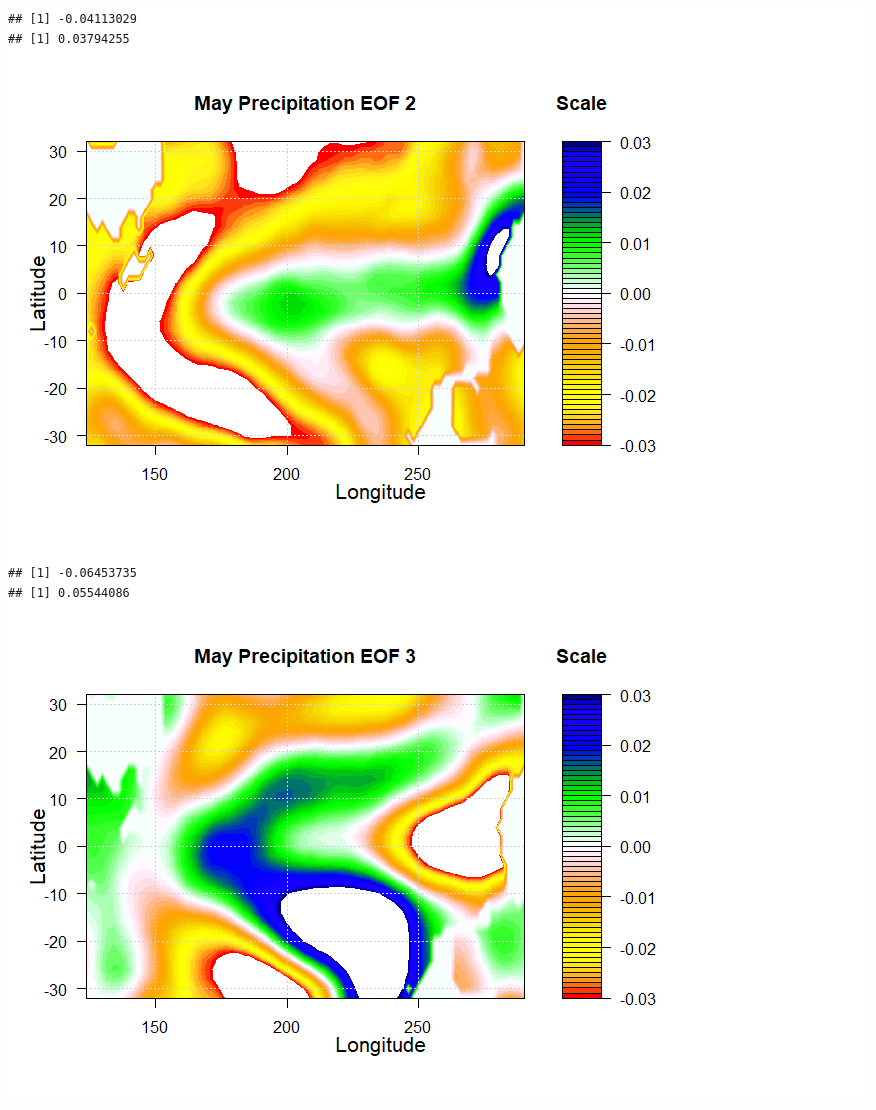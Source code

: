     ## [1] -0.04113029
    ## [1] 0.03794255

![](project3_files/figure-gfm/unnamed-chunk-37-26.png)

    ## [1] -0.06453735
    ## [1] 0.05544086

![](project3_files/figure-gfm/unnamed-chunk-37-27.png)
